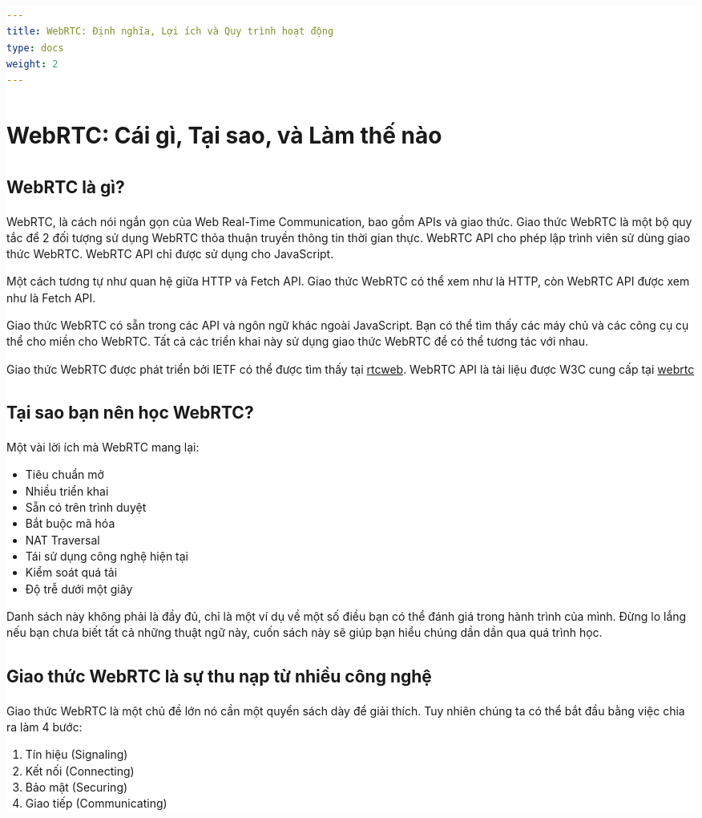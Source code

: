 ```yaml
---
title: WebRTC: Định nghĩa, Lợi ích và Quy trình hoạt động
type: docs
weight: 2
---
```


# WebRTC: Cái gì, Tại sao, và Làm thế nào

## WebRTC là gì?

WebRTC, là cách nói ngắn gọn của Web Real-Time Communication, bao gồm APIs và giao thức. Giao thức WebRTC là một bộ quy tắc để 2 đối tượng sử dụng WebRTC thỏa thuận truyền thông tin thời gian thực. WebRTC API cho phép lập trình viên sử dùng giao thức WebRTC. WebRTC API chỉ được sử dụng cho JavaScript.

Một cách tương tự như quan hệ giữa HTTP và Fetch API. Giao thức WebRTC có thể xem như là HTTP, còn WebRTC API được xem như là Fetch API.

Giao thức WebRTC có sẵn trong các API và ngôn ngữ khác ngoài JavaScript. Bạn có thể tìm thấy các máy chủ và các công cụ cụ thể cho miền cho WebRTC. Tất cả các triển khai này sử dụng giao thức WebRTC để có thể tương tác với nhau. 

Giao thức WebRTC được phát triển bởi IETF có thể được tìm thấy tại [rtcweb](https://datatracker.ietf.org/wg/rtcweb/documents/). WebRTC API là tài liệu được W3C cung cấp tại [webrtc](https://www.w3.org/TR/webrtc/)

## Tại sao bạn nên học WebRTC?

Một vài lời ích mà WebRTC mang lại:

* Tiêu chuẩn mở
* Nhiều triển khai
* Sẵn có trên trình duyệt
* Bắt buộc mã hóa
* NAT Traversal
* Tái sử dụng công nghệ hiện tại
* Kiểm soát quá tải
* Độ trễ dưới một giây

Danh sách này không phải là đầy đủ, chỉ là một ví dụ về một số điều bạn có thể đánh giá trong hành trình của mình. Đừng lo lắng nếu bạn chưa biết tất cả những thuật ngữ này, cuốn sách này sẽ giúp bạn hiểu chúng dần dần qua quá trình học.

## Giao thức WebRTC là sự thu nạp từ nhiều công nghệ

Giao thức WebRTC là một chủ đề lớn nó cần một quyển sách dày để giải thích. Tuy nhiên chúng ta có thể bắt đầu bằng việc chia ra làm 4 bước:

1. Tín hiệu (Signaling)
2. Kết nối (Connecting)
3. Bảo mật (Securing)
4. Giao tiếp (Communicating)
